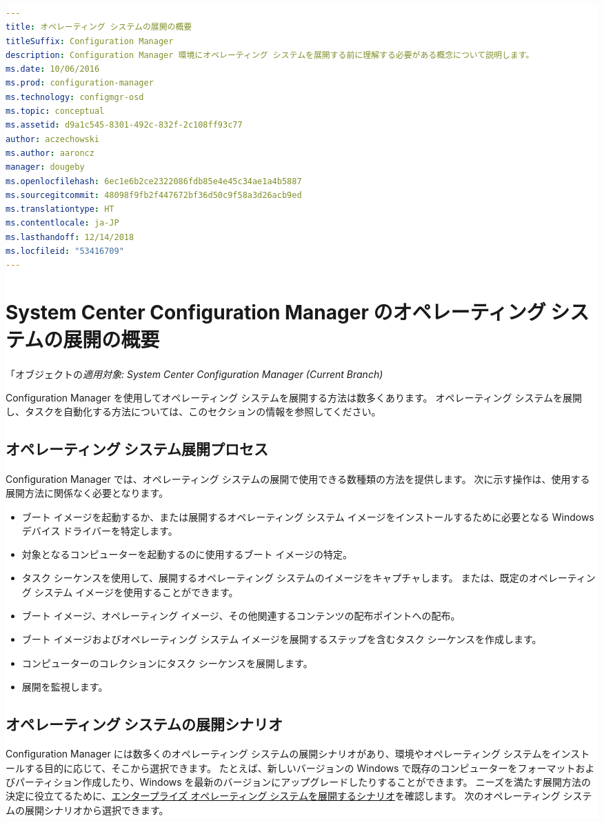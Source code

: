 ```yaml
---
title: オペレーティング システムの展開の概要
titleSuffix: Configuration Manager
description: Configuration Manager 環境にオペレーティング システムを展開する前に理解する必要がある概念について説明します。
ms.date: 10/06/2016
ms.prod: configuration-manager
ms.technology: configmgr-osd
ms.topic: conceptual
ms.assetid: d9a1c545-8301-492c-832f-2c108ff93c77
author: aczechowski
ms.author: aaroncz
manager: dougeby
ms.openlocfilehash: 6ec1e6b2ce2322086fdb85e4e45c34ae1a4b5887
ms.sourcegitcommit: 48098f9fb2f447672bf36d50c9f58a3d26acb9ed
ms.translationtype: HT
ms.contentlocale: ja-JP
ms.lasthandoff: 12/14/2018
ms.locfileid: "53416709"
---
```

# <a name="introduction-to-operating-system-deployment-in-system-center-configuration-manager"></a>System Center Configuration Manager のオペレーティング システムの展開の概要

「オブジェクトの*適用対象: System Center Configuration Manager (Current Branch)*

Configuration Manager を使用してオペレーティング システムを展開する方法は数多くあります。 オペレーティング システムを展開し、タスクを自動化する方法については、このセクションの情報を参照してください。 

##  <a name="BKMK_OSDeploymentProcess"></a> オペレーティング システム展開プロセス  
 Configuration Manager では、オペレーティング システムの展開で使用できる数種類の方法を提供します。 次に示す操作は、使用する展開方法に関係なく必要となります。  

-   ブート イメージを起動するか、または展開するオペレーティング システム イメージをインストールするために必要となる Windows デバイス ドライバーを特定します。  

-   対象となるコンピューターを起動するのに使用するブート イメージの特定。  

-   タスク シーケンスを使用して、展開するオペレーティング システムのイメージをキャプチャします。 または、既定のオペレーティング システム イメージを使用することができます。  

-   ブート イメージ、オペレーティング イメージ、その他関連するコンテンツの配布ポイントへの配布。  

-   ブート イメージおよびオペレーティング システム イメージを展開するステップを含むタスク シーケンスを作成します。  

-   コンピューターのコレクションにタスク シーケンスを展開します。  

-   展開を監視します。  

##  <a name="BKMK_OSDScenarios"></a> オペレーティング システムの展開シナリオ  
 Configuration Manager には数多くのオペレーティング システムの展開シナリオがあり、環境やオペレーティング システムをインストールする目的に応じて、そこから選択できます。  たとえば、新しいバージョンの Windows で既存のコンピューターをフォーマットおよびパーティション作成したり、Windows を最新のバージョンにアップグレードしたりすることができます。 ニーズを満たす展開方法の決定に役立てるために、[エンタープライズ オペレーティング システムを展開するシナリオ](../deploy-use/scenarios-to-deploy-enterprise-operating-systems.md)を確認します。  次のオペレーティング システムの展開シナリオから選択できます。  
